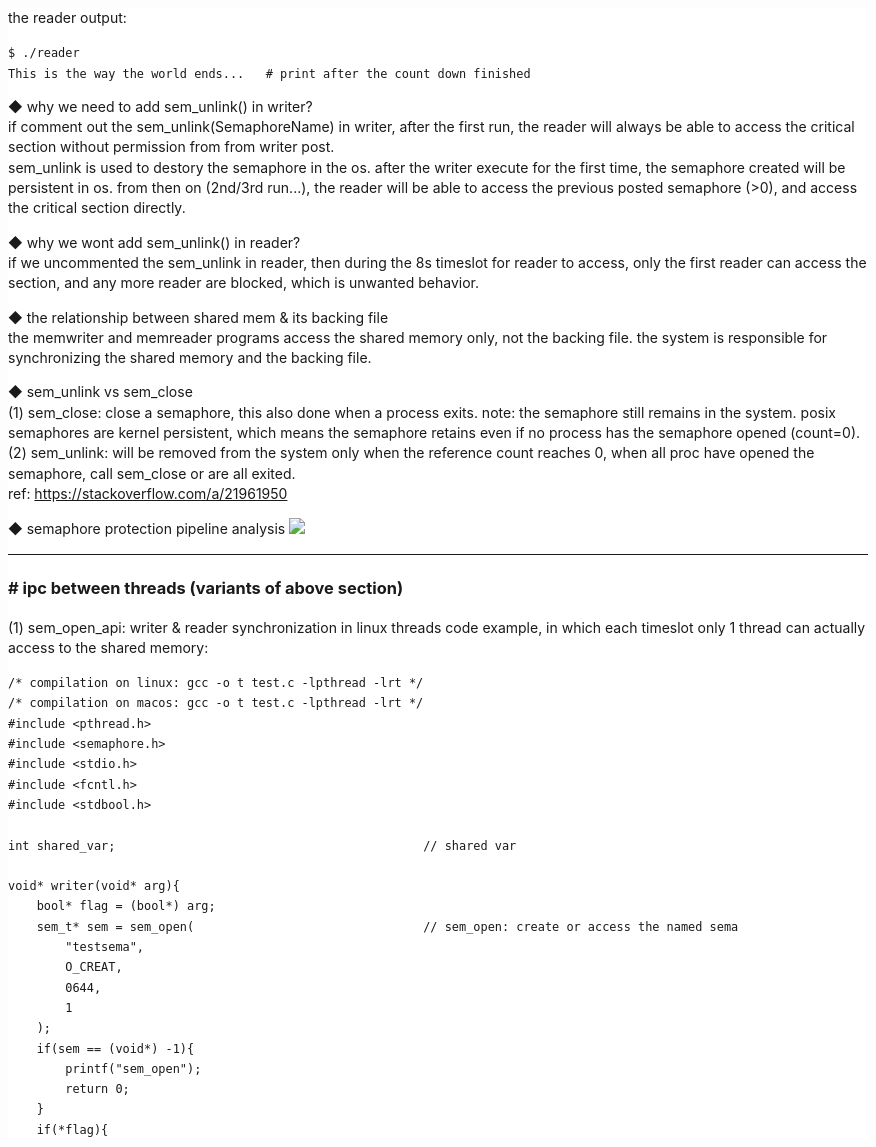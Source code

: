 the reader output:

```text
$ ./reader
This is the way the world ends...   # print after the count down finished
```

◆ why we need to add sem_unlink() in writer?   
if comment out the sem_unlink(SemaphoreName) in writer, after the first run,
the reader will always be able to access the critical section without permission
from from writer post.  
sem_unlink is used to destory the semaphore in the os. after the writer execute
for the first time, the semaphore created will be persistent in os.
from then on (2nd/3rd run...), the reader will be able to access the previous posted
semaphore (>0), and access the critical section directly.

◆ why we wont add sem_unlink() in reader?   
if we uncommented the sem_unlink in reader, then during the 8s timeslot for reader to
access, only the first reader can access the section, and any more reader are blocked,
which is unwanted behavior.

◆ the relationship between shared mem & its backing file  
the memwriter and memreader programs access the shared memory only, not the backing file.
the system is responsible for synchronizing the shared memory and the backing file.

◆ sem_unlink vs sem_close  
(1) sem_close: close a semaphore, this also done when a process exits.
note: the semaphore still remains in the system. posix semaphores are kernel persistent,
which means the semaphore retains even if no process has the semaphore opened (count=0).  
(2) sem_unlink: will be removed from the system only when the reference count reaches 0,
when all proc have opened the semaphore, call sem_close or are all exited.  
ref: https://stackoverflow.com/a/21961950

◆ semaphore protection pipeline analysis
<img src="https://cdn.jsdelivr.net/gh/slothfull/cdn@main/image/ipc.pdf" width="700"/>

<hr>

### # ipc between threads (variants of above section)
(1) sem_open_api: writer & reader synchronization in linux threads code example, in which
each timeslot only 1 thread can actually access to the shared memory:
```text
/* compilation on linux: gcc -o t test.c -lpthread -lrt */
/* compilation on macos: gcc -o t test.c -lpthread -lrt */
#include <pthread.h>
#include <semaphore.h>
#include <stdio.h>
#include <fcntl.h>
#include <stdbool.h>

int shared_var;                                           // shared var

void* writer(void* arg){
    bool* flag = (bool*) arg;
    sem_t* sem = sem_open(                                // sem_open: create or access the named sema
        "testsema",
        O_CREAT,
        0644,
        1
    );
    if(sem == (void*) -1){
        printf("sem_open");
        return 0;
    }
    if(*flag){
```